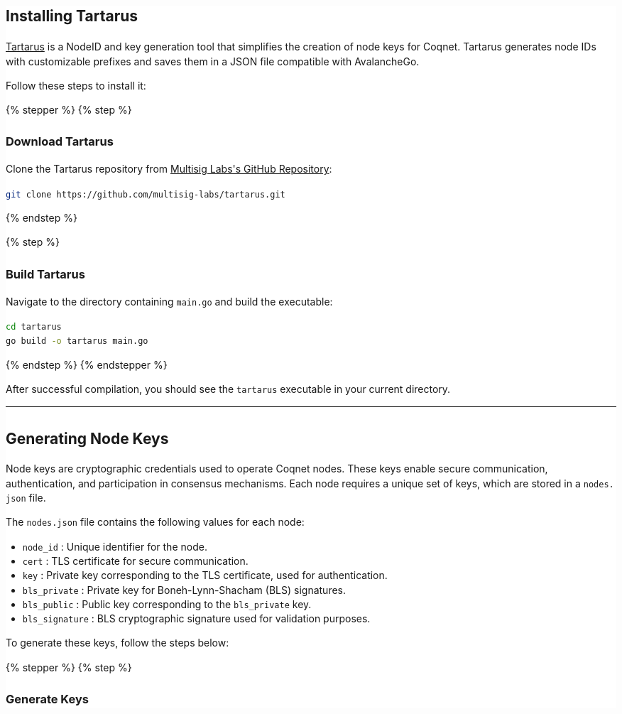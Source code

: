 ## Installing Tartarus

[Tartarus](https://github.com/multisig-labs/tartarus) is a NodeID and key generation tool that simplifies the creation of node keys for Coqnet. Tartarus generates node IDs with customizable prefixes and saves them in a JSON file compatible with AvalancheGo.

Follow these steps to install it:

{% stepper %}
{% step %}
### Download Tartarus

Clone the Tartarus repository from [Multisig Labs's GitHub Repository](https://github.com/multisig-labs/tartarus):

```bash
git clone https://github.com/multisig-labs/tartarus.git
```
{% endstep %}

{% step %}
### Build Tartarus

Navigate to the directory containing `main.go` and build the executable:

```bash
cd tartarus
go build -o tartarus main.go
```
{% endstep %}
{% endstepper %}

After successful compilation, you should see the `tartarus` executable in your current directory.

***

## Generating Node Keys

Node keys are cryptographic credentials used to operate Coqnet nodes. These keys enable secure communication, authentication, and participation in consensus mechanisms. Each node requires a unique set of keys, which are stored in a `nodes.json` file.

The `nodes.json` file contains the following values for each node:

* `node_id` : Unique identifier for the node.
* `cert` : TLS certificate for secure communication.
* `key` : Private key corresponding to the TLS certificate, used for authentication.
* `bls_private` : Private key for Boneh-Lynn-Shacham (BLS) signatures.
* `bls_public` : Public key corresponding to the `bls_private` key.
* `bls_signature` : BLS cryptographic signature used for validation purposes.

To generate these keys, follow the steps below:

{% stepper %}
{% step %}
### Generate Keys
